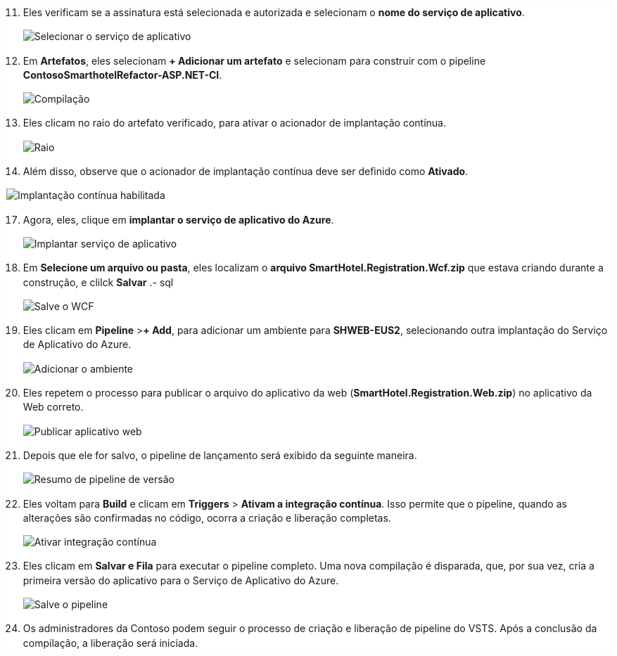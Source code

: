 11. Eles verificam se a assinatura está selecionada e autorizada e selecionam o **nome do serviço de aplicativo**.

     ![Selecionar o serviço de aplicativo](./media/contoso-migration-refactor-web-app-sql/pipeline11.png)

12. Em **Artefatos**, eles selecionam **+ Adicionar um artefato** e selecionam para construir com o pipeline **ContosoSmarthotelRefactor-ASP.NET-CI**.

     ![Compilação](./media/contoso-migration-refactor-web-app-sql/pipeline12.png)

15. Eles clicam no raio do artefato verificado, para ativar o acionador de implantação contínua.

     ![Raio](./media/contoso-migration-refactor-web-app-sql/pipeline13.png)

16. Além disso, observe que o acionador de implantação contínua deve ser definido como **Ativado**.

   ![Implantação contínua habilitada](./media/contoso-migration-refactor-web-app-sql/pipeline14.png) 

17. Agora, eles, clique em **implantar o serviço de aplicativo do Azure**.

    ![Implantar serviço de aplicativo](./media/contoso-migration-refactor-web-app-sql/pipeline15.png)

18. Em **Selecione um arquivo ou pasta**, eles localizam o **arquivo SmartHotel.Registration.Wcf.zip** que estava criando durante a construção, e clilck **Salvar** .- sql

    ![Salve o WCF](./media/contoso-migration-refactor-web-app-sql/pipeline16.png)

19. Eles clicam em **Pipeline** >**+ Add**, para adicionar um ambiente para **SHWEB-EUS2**, selecionando outra implantação do Serviço de Aplicativo do Azure.

    ![Adicionar o ambiente](./media/contoso-migration-refactor-web-app-sql/pipeline17.png)

20. Eles repetem o processo para publicar o arquivo do aplicativo da web (**SmartHotel.Registration.Web.zip**) no aplicativo da Web correto.

    ![Publicar aplicativo web](./media/contoso-migration-refactor-web-app-sql/pipeline18.png)

21. Depois que ele for salvo, o pipeline de lançamento será exibido da seguinte maneira.

     ![Resumo de pipeline de versão](./media/contoso-migration-refactor-web-app-sql/pipeline19.png)

22. Eles voltam para **Build** e clicam em **Triggers** > **Ativam a integração contínua**. Isso permite que o pipeline, quando as alterações são confirmadas no código, ocorra a criação e liberação completas.

    ![Ativar integração contínua](./media/contoso-migration-refactor-web-app-sql/pipeline20.png)

23. Eles clicam em **Salvar e Fila** para executar o pipeline completo. Uma nova compilação é disparada, que, por sua vez, cria a primeira versão do aplicativo para o Serviço de Aplicativo do Azure.

    ![Salve o pipeline](./media/contoso-migration-refactor-web-app-sql/pipeline21.png)

24. Os administradores da Contoso podem seguir o processo de criação e liberação de pipeline do VSTS. Após a conclusão da compilação, a liberação será iniciada.
